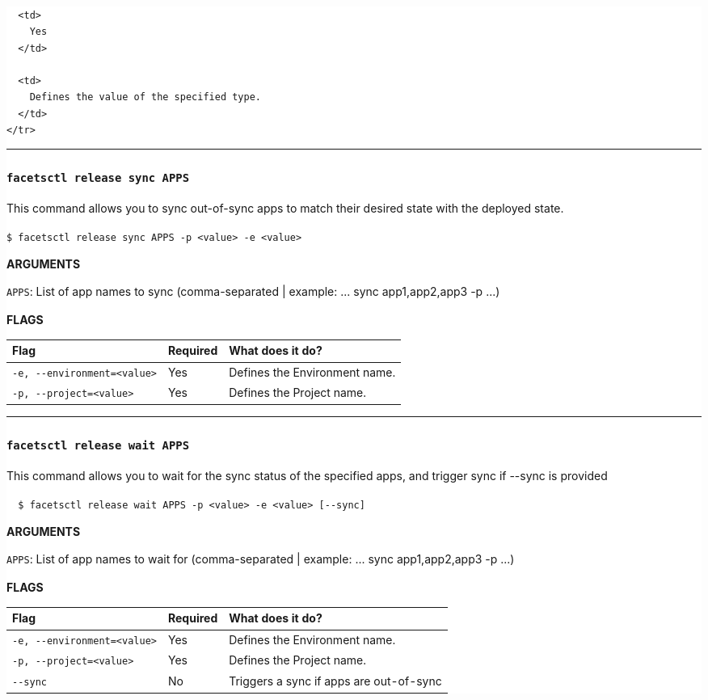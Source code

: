      <td>
        Yes
      </td>

      <td>
        Defines the value of the specified type.
      </td>
    </tr>
  </tbody>
</Table>

***

### `facetsctl release sync APPS`

This command allows you to sync out-of-sync apps to match their desired state with the deployed state.

```Text Shell
$ facetsctl release sync APPS -p <value> -e <value>
```

**ARGUMENTS**

`APPS`:  List of app names to sync (comma-separated | example: ... sync app1,app2,app3 -p ...)

**FLAGS**

| Flag                        | Required | What does it do?              |
| :-------------------------- | :------- | :---------------------------- |
| `-e, --environment=<value>` | Yes      | Defines the Environment name. |
| `-p, --project=<value>`     | Yes      | Defines the Project name.     |

***

### `facetsctl release wait APPS`

This command allows you to wait for the sync status of the specified apps, and trigger sync if --sync is provided

```Text Shell
  $ facetsctl release wait APPS -p <value> -e <value> [--sync]
```

**ARGUMENTS**

`APPS`: List of app names to wait for (comma-separated | example: ... sync app1,app2,app3 -p ...)

**FLAGS**

| Flag                        | Required | What does it do?                        |
| :-------------------------- | :------- | :-------------------------------------- |
| `-e, --environment=<value>` | Yes      | Defines the Environment name.           |
| `-p, --project=<value>`     | Yes      | Defines the Project name.               |
| `--sync`                    | No       | Triggers a sync if apps are out-of-sync |
